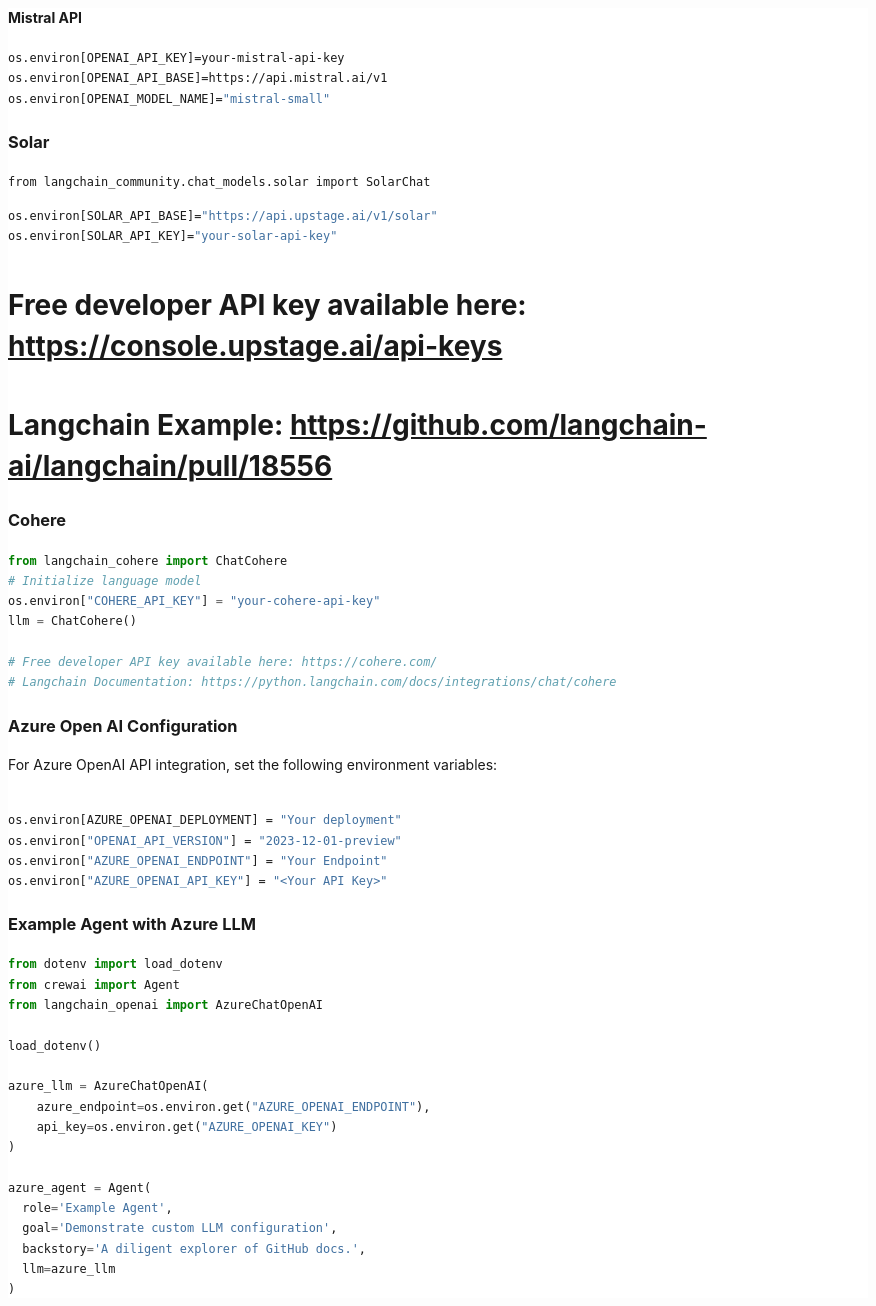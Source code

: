 #### Mistral API
```sh
os.environ[OPENAI_API_KEY]=your-mistral-api-key
os.environ[OPENAI_API_BASE]=https://api.mistral.ai/v1
os.environ[OPENAI_MODEL_NAME]="mistral-small"
```

### Solar
```sh
from langchain_community.chat_models.solar import SolarChat
```
```sh
os.environ[SOLAR_API_BASE]="https://api.upstage.ai/v1/solar"
os.environ[SOLAR_API_KEY]="your-solar-api-key"
```

# Free developer API key available here: https://console.upstage.ai/api-keys
# Langchain Example: https://github.com/langchain-ai/langchain/pull/18556


### Cohere
```python
from langchain_cohere import ChatCohere
# Initialize language model
os.environ["COHERE_API_KEY"] = "your-cohere-api-key"
llm = ChatCohere()

# Free developer API key available here: https://cohere.com/
# Langchain Documentation: https://python.langchain.com/docs/integrations/chat/cohere
```

### Azure Open AI Configuration
For Azure OpenAI API integration, set the following environment variables:
```sh

os.environ[AZURE_OPENAI_DEPLOYMENT] = "Your deployment"
os.environ["OPENAI_API_VERSION"] = "2023-12-01-preview"
os.environ["AZURE_OPENAI_ENDPOINT"] = "Your Endpoint"
os.environ["AZURE_OPENAI_API_KEY"] = "<Your API Key>"
```

### Example Agent with Azure LLM
```python
from dotenv import load_dotenv
from crewai import Agent
from langchain_openai import AzureChatOpenAI

load_dotenv()

azure_llm = AzureChatOpenAI(
    azure_endpoint=os.environ.get("AZURE_OPENAI_ENDPOINT"),
    api_key=os.environ.get("AZURE_OPENAI_KEY")
)

azure_agent = Agent(
  role='Example Agent',
  goal='Demonstrate custom LLM configuration',
  backstory='A diligent explorer of GitHub docs.',
  llm=azure_llm
)
```